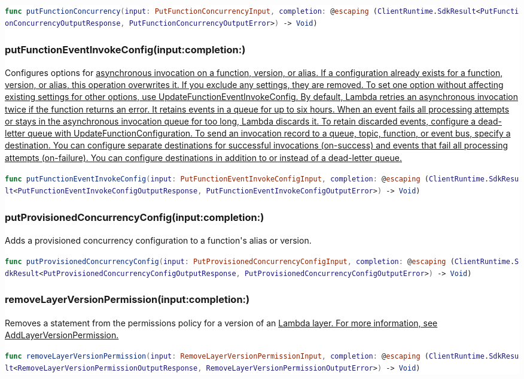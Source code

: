 ``` swift
func putFunctionConcurrency(input: PutFunctionConcurrencyInput, completion: @escaping (ClientRuntime.SdkResult<PutFunctionConcurrencyOutputResponse, PutFunctionConcurrencyOutputError>) -> Void)
```

### putFunctionEventInvokeConfig(input:​completion:​)

Configures options for <a href="https:​//docs.aws.amazon.com/lambda/latest/dg/invocation-async.html">asynchronous
invocation on a function, version, or alias. If a configuration already exists for a function, version,
or alias, this operation overwrites it. If you exclude any settings, they are removed. To set one option without
affecting existing settings for other options, use UpdateFunctionEventInvokeConfig.
By default, Lambda retries an asynchronous invocation twice if the function returns an error. It retains
events in a queue for up to six hours. When an event fails all processing attempts or stays in the asynchronous
invocation queue for too long, Lambda discards it. To retain discarded events, configure a dead-letter queue with
UpdateFunctionConfiguration.
To send an invocation record to a queue, topic, function, or event bus, specify a <a href="https:​//docs.aws.amazon.com/lambda/latest/dg/invocation-async.html#invocation-async-destinations">destination. You can configure separate destinations for successful invocations (on-success) and events
that fail all processing attempts (on-failure). You can configure destinations in addition to or instead of a
dead-letter queue.

``` swift
func putFunctionEventInvokeConfig(input: PutFunctionEventInvokeConfigInput, completion: @escaping (ClientRuntime.SdkResult<PutFunctionEventInvokeConfigOutputResponse, PutFunctionEventInvokeConfigOutputError>) -> Void)
```

### putProvisionedConcurrencyConfig(input:​completion:​)

Adds a provisioned concurrency configuration to a function's alias or version.

``` swift
func putProvisionedConcurrencyConfig(input: PutProvisionedConcurrencyConfigInput, completion: @escaping (ClientRuntime.SdkResult<PutProvisionedConcurrencyConfigOutputResponse, PutProvisionedConcurrencyConfigOutputError>) -> Void)
```

### removeLayerVersionPermission(input:​completion:​)

Removes a statement from the permissions policy for a version of an <a href="https:​//docs.aws.amazon.com/lambda/latest/dg/configuration-layers.html">Lambda
layer. For more information, see
AddLayerVersionPermission.

``` swift
func removeLayerVersionPermission(input: RemoveLayerVersionPermissionInput, completion: @escaping (ClientRuntime.SdkResult<RemoveLayerVersionPermissionOutputResponse, RemoveLayerVersionPermissionOutputError>) -> Void)
```
